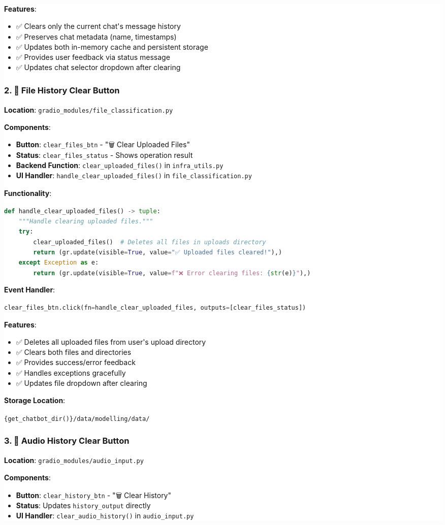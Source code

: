 **Features**:

- ✅ Clears only the current chat's message history
- ✅ Preserves chat metadata (name, timestamps)
- ✅ Updates both in-memory cache and persistent storage
- ✅ Provides user feedback via status message
- ✅ Updates chat selector dropdown after clearing

### 2. 📁 File History Clear Button

**Location**: `gradio_modules/file_classification.py`

**Components**:

- **Button**: `clear_files_btn` - "🗑️ Clear Uploaded Files"
- **Status**: `clear_files_status` - Shows operation result
- **Backend Function**: `clear_uploaded_files()` in `infra_utils.py`
- **UI Handler**: `handle_clear_uploaded_files()` in `file_classification.py`

**Functionality**:

```python
def handle_clear_uploaded_files() -> tuple:
    """Handle clearing uploaded files."""
    try:
        clear_uploaded_files()  # Deletes all files in uploads directory
        return (gr.update(visible=True, value="✅ Uploaded files cleared!"),)
    except Exception as e:
        return (gr.update(visible=True, value=f"❌ Error clearing files: {str(e)}"),)
```

**Event Handler**:

```python
clear_files_btn.click(fn=handle_clear_uploaded_files, outputs=[clear_files_status])
```

**Features**:

- ✅ Deletes all uploaded files from user's upload directory
- ✅ Clears both files and directories
- ✅ Provides success/error feedback
- ✅ Handles exceptions gracefully
- ✅ Updates file dropdown after clearing

**Storage Location**:

```
{get_chatbot_dir()}/data/modelling/data/
```

### 3. 🎤 Audio History Clear Button

**Location**: `gradio_modules/audio_input.py`

**Components**:

- **Button**: `clear_history_btn` - "🗑️ Clear History"
- **Status**: Updates `history_output` directly
- **UI Handler**: `clear_audio_history()` in `audio_input.py`
